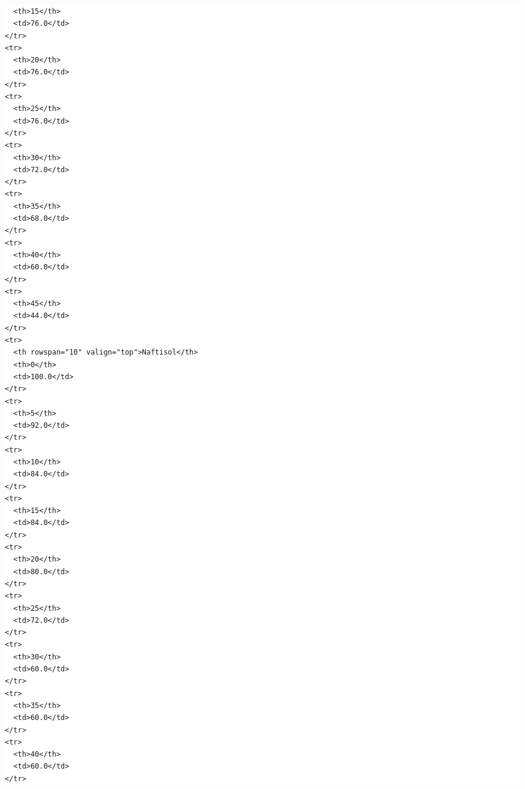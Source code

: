       <th>15</th>
      <td>76.0</td>
    </tr>
    <tr>
      <th>20</th>
      <td>76.0</td>
    </tr>
    <tr>
      <th>25</th>
      <td>76.0</td>
    </tr>
    <tr>
      <th>30</th>
      <td>72.0</td>
    </tr>
    <tr>
      <th>35</th>
      <td>68.0</td>
    </tr>
    <tr>
      <th>40</th>
      <td>60.0</td>
    </tr>
    <tr>
      <th>45</th>
      <td>44.0</td>
    </tr>
    <tr>
      <th rowspan="10" valign="top">Naftisol</th>
      <th>0</th>
      <td>100.0</td>
    </tr>
    <tr>
      <th>5</th>
      <td>92.0</td>
    </tr>
    <tr>
      <th>10</th>
      <td>84.0</td>
    </tr>
    <tr>
      <th>15</th>
      <td>84.0</td>
    </tr>
    <tr>
      <th>20</th>
      <td>80.0</td>
    </tr>
    <tr>
      <th>25</th>
      <td>72.0</td>
    </tr>
    <tr>
      <th>30</th>
      <td>60.0</td>
    </tr>
    <tr>
      <th>35</th>
      <td>60.0</td>
    </tr>
    <tr>
      <th>40</th>
      <td>60.0</td>
    </tr>